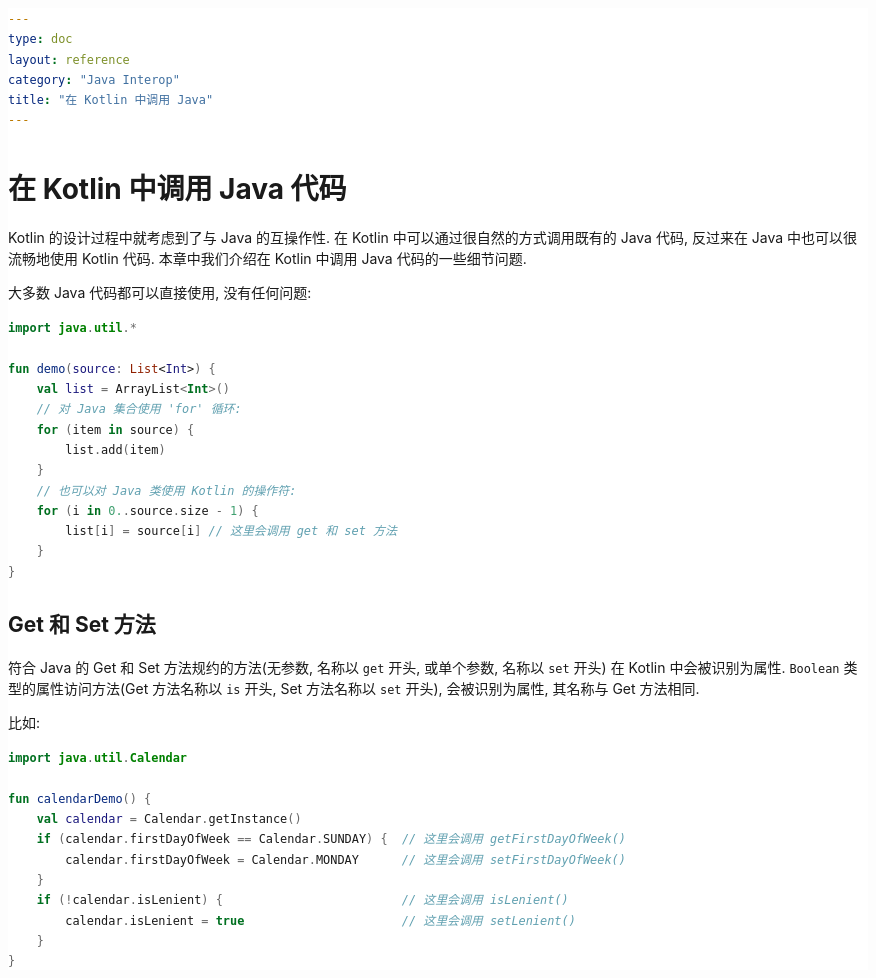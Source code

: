 ```yaml
---
type: doc
layout: reference
category: "Java Interop"
title: "在 Kotlin 中调用 Java"
---
```


# 在 Kotlin 中调用 Java 代码

Kotlin 的设计过程中就考虑到了与 Java 的互操作性. 在 Kotlin 中可以通过很自然的方式调用既有的 Java 代码, 反过来在 Java 中也可以很流畅地使用 Kotlin 代码. 本章中我们介绍在 Kotlin 中调用 Java 代码的一些细节问题.

大多数 Java 代码都可以直接使用, 没有任何问题:

<div class="sample" markdown="1" theme="idea" data-highlight-only>

```kotlin
import java.util.*

fun demo(source: List<Int>) {
    val list = ArrayList<Int>()
    // 对 Java 集合使用 'for' 循环:
    for (item in source) {
        list.add(item)
    }
    // 也可以对 Java 类使用 Kotlin 的操作符:
    for (i in 0..source.size - 1) {
        list[i] = source[i] // 这里会调用 get 和 set 方法
    }
}
```

</div>

## Get 和 Set 方法

符合 Java 的 Get 和 Set 方法规约的方法(无参数, 名称以 `get` 开头, 或单个参数, 名称以 `set` 开头) 在 Kotlin 中会被识别为属性.
`Boolean` 类型的属性访问方法(Get 方法名称以 `is` 开头, Set 方法名称以 `set` 开头), 会被识别为属性, 其名称与 Get 方法相同.

比如:

<div class="sample" markdown="1" theme="idea" data-highlight-only>

```kotlin
import java.util.Calendar

fun calendarDemo() {
    val calendar = Calendar.getInstance()
    if (calendar.firstDayOfWeek == Calendar.SUNDAY) {  // 这里会调用 getFirstDayOfWeek()
        calendar.firstDayOfWeek = Calendar.MONDAY      // 这里会调用 setFirstDayOfWeek()
    }
    if (!calendar.isLenient) {                         // 这里会调用 isLenient()
        calendar.isLenient = true                      // 这里会调用 setLenient()
    }
}
```
